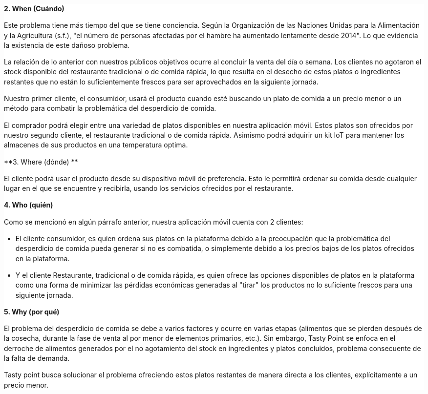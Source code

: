 **2. When (Cuándo)**

Este problema tiene más tiempo del que se tiene conciencia. Según la
Organización de las Naciones Unidas para la Alimentación y la
Agricultura (s.f.), \"el número de personas afectadas por el hambre ha
aumentado lentamente desde 2014\". Lo que evidencia la existencia de
este dañoso problema.

La relación de lo anterior con nuestros públicos objetivos ocurre al
concluir la venta del día o semana. Los clientes no agotaron el stock
disponible del restaurante tradicional o de comida rápida, lo que
resulta en el desecho de estos platos o ingredientes restantes que no
están lo suficientemente frescos para ser aprovechados en la siguiente
jornada.

Nuestro primer cliente, el consumidor, usará el producto cuando esté
buscando un plato de comida a un precio menor o un método para combatir
la problemática del desperdicio de comida. 

El comprador podrá elegir entre una variedad de platos disponibles en
nuestra aplicación móvil. Estos platos son ofrecidos por nuestro segundo
cliente, el restaurante tradicional o de comida rápida. Asimismo podrá
adquirir un kit IoT para mantener los almacenes de sus productos en una
temperatura optima.

**3. Where (dónde) **

El cliente podrá usar el producto desde su dispositivo móvil de
preferencia. Esto le permitirá ordenar su comida desde cualquier lugar
en el que se encuentre y recibirla, usando los servicios ofrecidos por
el restaurante. 

**4. Who (quién)**

Como se mencionó en algún párrafo anterior, nuestra aplicación móvil
cuenta con 2 clientes:

-   El cliente consumidor, es quien ordena sus platos en la plataforma
    debido a la preocupación que la problemática del desperdicio de
    comida pueda generar si no es combatida, o simplemente debido a los
    precios bajos de los platos ofrecidos en la plataforma.

-   Y el cliente Restaurante, tradicional o de comida rápida, es quien
    ofrece las opciones disponibles de platos en la plataforma como una
    forma de minimizar las pérdidas económicas generadas al \"tirar\"
    los productos no lo suficiente frescos para una siguiente jornada.

**5. Why (por qué)**

El problema del desperdicio de comida se debe a varios factores y ocurre
en varias etapas (alimentos que se pierden después de la cosecha,
durante la fase de venta al por menor de elementos primarios, etc.). Sin
embargo, Tasty Point se enfoca en el derroche de alimentos generados por
el no agotamiento del stock en ingredientes y platos concluidos,
problema consecuente de la falta de demanda. 

Tasty point busca solucionar el problema ofreciendo estos platos
restantes de manera directa a los clientes, explícitamente a un precio
menor.
